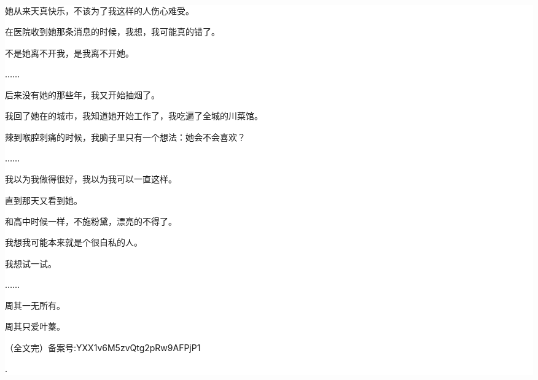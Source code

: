 她从来天真快乐，不该为了我这样的人伤心难受。

在医院收到她那条消息的时候，我想，我可能真的错了。

不是她离不开我，是我离不开她。

……

后来没有她的那些年，我又开始抽烟了。

我回了她在的城市，我知道她开始工作了，我吃遍了全城的川菜馆。

辣到喉腔刺痛的时候，我脑子里只有一个想法：她会不会喜欢？

……

我以为我做得很好，我以为我可以一直这样。

直到那天又看到她。

和高中时候一样，不施粉黛，漂亮的不得了。

我想我可能本来就是个很自私的人。

我想试一试。

……

周其一无所有。

周其只爱叶蓁。

（全文完）备案号:YXX1v6M5zvQtg2pRw9AFPjP1

.